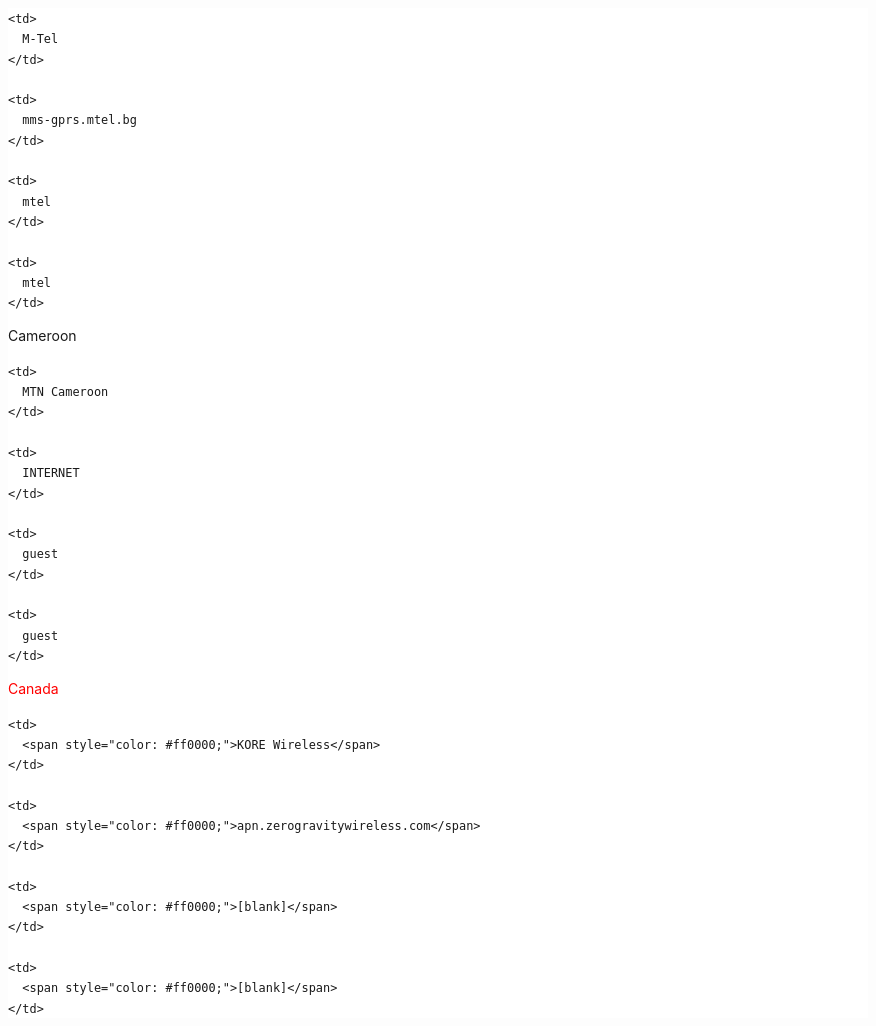     <td>
      M-Tel
    </td>
    
    <td>
      mms-gprs.mtel.bg
    </td>
    
    <td>
      mtel
    </td>
    
    <td>
      mtel
    </td>
  </tr>
  
  <tr>
    <td>
      Cameroon
    </td>
    
    <td>
      MTN Cameroon
    </td>
    
    <td>
      INTERNET
    </td>
    
    <td>
      guest
    </td>
    
    <td>
      guest
    </td>
  </tr>
  
  <tr>
    <td>
      <span style="color: #ff0000;">Canada</span>
    </td>
    
    <td>
      <span style="color: #ff0000;">KORE Wireless</span>
    </td>
    
    <td>
      <span style="color: #ff0000;">apn.zerogravitywireless.com</span>
    </td>
    
    <td>
      <span style="color: #ff0000;">[blank]</span>
    </td>
    
    <td>
      <span style="color: #ff0000;">[blank]</span>
    </td>
  </tr>
  